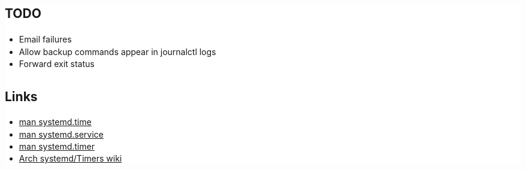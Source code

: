## TODO
- Email failures
- Allow backup commands appear in journalctl logs
- Forward exit status

## Links
- [man systemd.time](https://www.freedesktop.org/software/systemd/man/systemd.time.html)
- [man systemd.service](https://www.freedesktop.org/software/systemd/man/systemd.service.html)
- [man systemd.timer](https://www.freedesktop.org/software/systemd/man/systemd.timer.html)
- [Arch systemd/Timers wiki](https://wiki.archlinux.org/index.php/Systemd/Timers)

